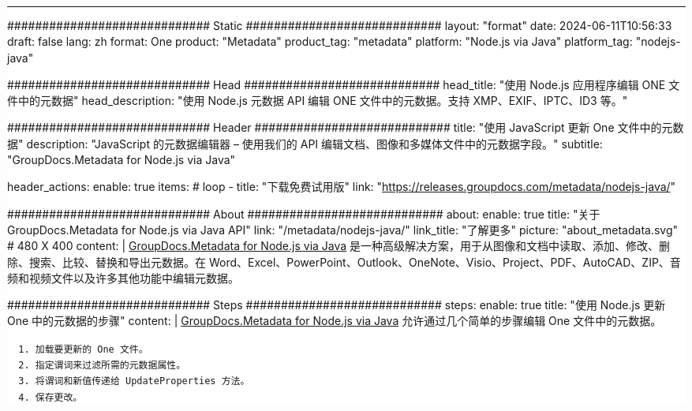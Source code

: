 


---
############################# Static ############################
layout: "format"
date:  2024-06-11T10:56:33
draft: false
lang: zh
format: One
product: "Metadata"
product_tag: "metadata"
platform: "Node.js via Java"
platform_tag: "nodejs-java"

############################# Head ############################
head_title: "使用 Node.js 应用程序编辑 ONE 文件中的元数据"
head_description: "使用 Node.js 元数据 API 编辑 ONE 文件中的元数据。支持 XMP、EXIF、IPTC、ID3 等。"

############################# Header ############################
title: "使用 JavaScript 更新 One 文件中的元数据" 
description: "JavaScript 的元数据编辑器 – 使用我们的 API 编辑文档、图像和多媒体文件中的元数据字段。"
subtitle: "GroupDocs.Metadata for Node.js via Java" 

header_actions:
  enable: true
  items:
    #  loop
    - title: "下载免费试用版"
      link: "https://releases.groupdocs.com/metadata/nodejs-java/"
      
############################# About ############################
about:
    enable: true
    title: "关于 GroupDocs.Metadata for Node.js via Java API"
    link: "/metadata/nodejs-java/"
    link_title: "了解更多"
    picture: "about_metadata.svg" # 480 X 400
    content: |
       [GroupDocs.Metadata for Node.js via Java](/metadata/nodejs-java/) 是一种高级解决方案，用于从图像和文档中读取、添加、修改、删除、搜索、比较、替换和导出元数据。在 Word、Excel、PowerPoint、Outlook、OneNote、Visio、Project、PDF、AutoCAD、ZIP、音频和视频文件以及许多其他功能中编辑元数据。

############################# Steps ############################
steps:
    enable: true
    title: "使用 Node.js 更新 One 中的元数据的步骤"
    content: |
      [GroupDocs.Metadata for Node.js via Java](https://products.groupdocs.com/metadata/nodejs-java/) 允许通过几个简单的步骤编辑 One 文件中的元数据。
      
      1. 加载要更新的 One 文件。
      2. 指定谓词来过滤所需的元数据属性。
      3. 将谓词和新值传递给 UpdateProperties 方法。
      4. 保存更改。
   